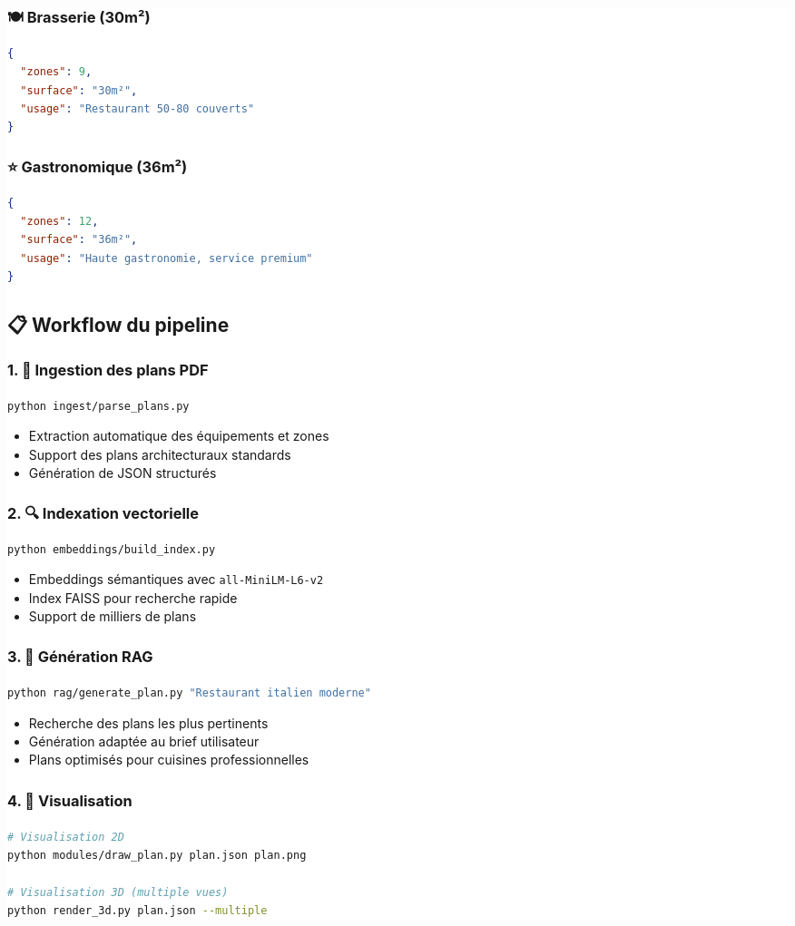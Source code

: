 ### 🍽️ Brasserie (30m²)
```json
{
  "zones": 9,
  "surface": "30m²", 
  "usage": "Restaurant 50-80 couverts"
}
```

### ⭐ Gastronomique (36m²)
```json
{
  "zones": 12,
  "surface": "36m²",
  "usage": "Haute gastronomie, service premium"
}
```

## 📋 Workflow du pipeline

### 1. 📄 Ingestion des plans PDF
```bash
python ingest/parse_plans.py
```
- Extraction automatique des équipements et zones
- Support des plans architecturaux standards
- Génération de JSON structurés

### 2. 🔍 Indexation vectorielle
```bash
python embeddings/build_index.py
```
- Embeddings sémantiques avec `all-MiniLM-L6-v2`
- Index FAISS pour recherche rapide
- Support de milliers de plans

### 3. 🤖 Génération RAG
```bash
python rag/generate_plan.py "Restaurant italien moderne"
```
- Recherche des plans les plus pertinents
- Génération adaptée au brief utilisateur
- Plans optimisés pour cuisines professionnelles

### 4. 🎨 Visualisation
```bash
# Visualisation 2D
python modules/draw_plan.py plan.json plan.png

# Visualisation 3D (multiple vues)
python render_3d.py plan.json --multiple
```
